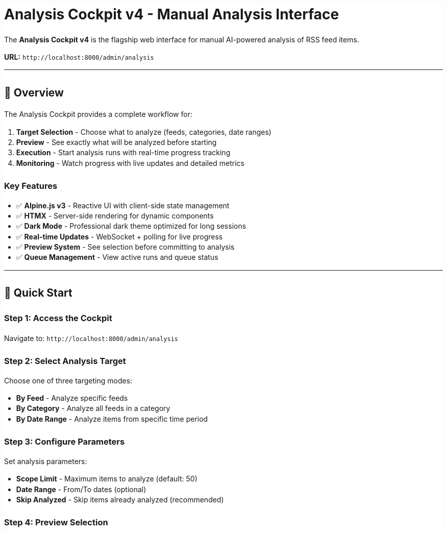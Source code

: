 # Analysis Cockpit v4 - Manual Analysis Interface

The **Analysis Cockpit v4** is the flagship web interface for manual AI-powered analysis of RSS feed items.

**URL:** `http://localhost:8000/admin/analysis`

---

## 🎯 Overview

The Analysis Cockpit provides a complete workflow for:

1. **Target Selection** - Choose what to analyze (feeds, categories, date ranges)
2. **Preview** - See exactly what will be analyzed before starting
3. **Execution** - Start analysis runs with real-time progress tracking
4. **Monitoring** - Watch progress with live updates and detailed metrics

### Key Features

- ✅ **Alpine.js v3** - Reactive UI with client-side state management
- ✅ **HTMX** - Server-side rendering for dynamic components
- ✅ **Dark Mode** - Professional dark theme optimized for long sessions
- ✅ **Real-time Updates** - WebSocket + polling for live progress
- ✅ **Preview System** - See selection before committing to analysis
- ✅ **Queue Management** - View active runs and queue status

---

## 🚀 Quick Start

### Step 1: Access the Cockpit

Navigate to: `http://localhost:8000/admin/analysis`

### Step 2: Select Analysis Target

Choose one of three targeting modes:

- **By Feed** - Analyze specific feeds
- **By Category** - Analyze all feeds in a category
- **By Date Range** - Analyze items from specific time period

### Step 3: Configure Parameters

Set analysis parameters:

- **Scope Limit** - Maximum items to analyze (default: 50)
- **Date Range** - From/To dates (optional)
- **Skip Analyzed** - Skip items already analyzed (recommended)

### Step 4: Preview Selection
